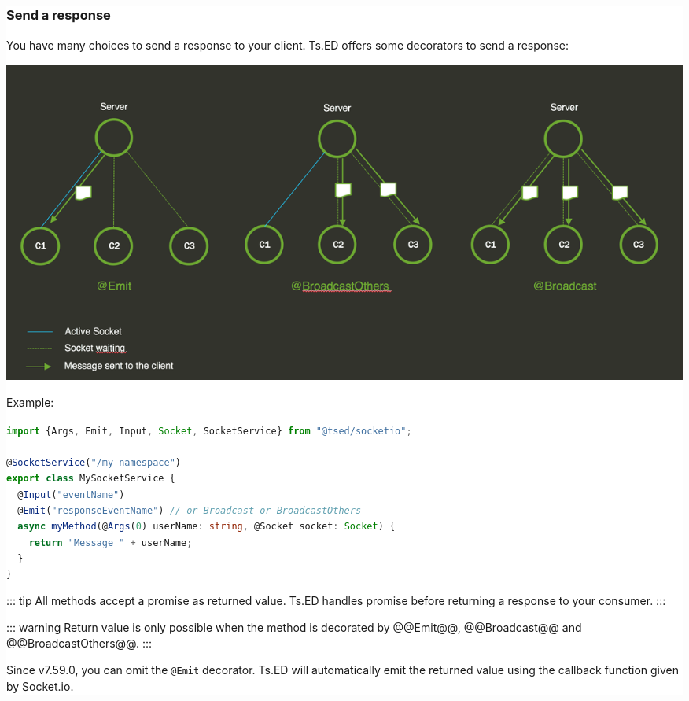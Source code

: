 ### Send a response

You have many choices to send a response to your client. Ts.ED offers some decorators to send a response:

<img alt="socketio" src="./assets/socketio/socketio.png" style="max-width: 100%" />

Example:

```ts
import {Args, Emit, Input, Socket, SocketService} from "@tsed/socketio";

@SocketService("/my-namespace")
export class MySocketService {
  @Input("eventName")
  @Emit("responseEventName") // or Broadcast or BroadcastOthers
  async myMethod(@Args(0) userName: string, @Socket socket: Socket) {
    return "Message " + userName;
  }
}
```

::: tip
All methods accept a promise as returned value. Ts.ED handles promise before returning a response to your consumer.
:::

::: warning
Return value is only possible when the method is decorated by @@Emit@@, @@Broadcast@@ and @@BroadcastOthers@@.
:::

Since v7.59.0, you can omit the `@Emit` decorator. Ts.ED will automatically emit the returned value using the callback function
given by Socket.io.
